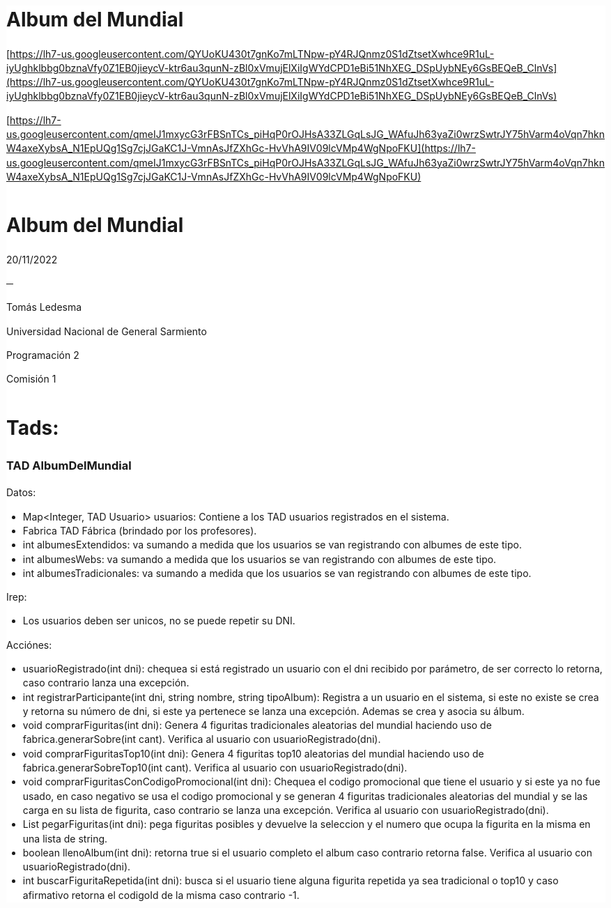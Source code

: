# Album del Mundial

[https://lh7-us.googleusercontent.com/QYUoKU430t7gnKo7mLTNpw-pY4RJQnmz0S1dZtsetXwhce9R1uL-iyUghklbbg0bznaVfy0Z1EB0jieycV-ktr6au3qunN-zBl0xVmujElXiIgWYdCPD1eBi51NhXEG_DSpUybNEy6GsBEQeB_ClnVs](https://lh7-us.googleusercontent.com/QYUoKU430t7gnKo7mLTNpw-pY4RJQnmz0S1dZtsetXwhce9R1uL-iyUghklbbg0bznaVfy0Z1EB0jieycV-ktr6au3qunN-zBl0xVmujElXiIgWYdCPD1eBi51NhXEG_DSpUybNEy6GsBEQeB_ClnVs)

[https://lh7-us.googleusercontent.com/qmeIJ1mxycG3rFBSnTCs_piHqP0rOJHsA33ZLGqLsJG_WAfuJh63yaZi0wrzSwtrJY75hVarm4oVqn7hknW4axeXybsA_N1EpUQg1Sg7cjJGaKC1J-VmnAsJfZXhGc-HvVhA9IV09lcVMp4WgNpoFKU](https://lh7-us.googleusercontent.com/qmeIJ1mxycG3rFBSnTCs_piHqP0rOJHsA33ZLGqLsJG_WAfuJh63yaZi0wrzSwtrJY75hVarm4oVqn7hknW4axeXybsA_N1EpUQg1Sg7cjJGaKC1J-VmnAsJfZXhGc-HvVhA9IV09lcVMp4WgNpoFKU)

# **Album del Mundial**

20/11/2022

**─**

Tomás Ledesma

Universidad Nacional de General Sarmiento

Programación 2

Comisión 1

# **Tads:**

### **TAD AlbumDelMundial**

Datos:

- Map<Integer, TAD Usuario> usuarios: Contiene a los TAD usuarios registrados en el sistema.
- Fabrica TAD Fábrica (brindado por los profesores).
- int albumesExtendidos: va sumando a medida que los usuarios se van registrando con albumes de este tipo.
- int albumesWebs: va sumando a medida que los usuarios se van registrando con albumes de este tipo.
- int albumesTradicionales: va sumando a medida que los usuarios se van registrando con albumes de este tipo.

Irep:

- Los usuarios deben ser unicos, no se puede repetir su DNI.

Acciónes:

- usuarioRegistrado(int dni): chequea si está registrado un usuario con el dni recibido por parámetro, de ser correcto lo retorna, caso contrario lanza una excepción.
- int registrarParticipante(int dni, string nombre, string tipoAlbum): Registra a un usuario en el sistema, si este no existe se crea y retorna su número de dni, si este ya pertenece se lanza una excepción. Ademas se crea y asocia su álbum.
- void comprarFiguritas(int dni): Genera 4 figuritas tradicionales aleatorias del mundial haciendo uso de fabrica.generarSobre(int cant). Verifica al usuario con usuarioRegistrado(dni).
- void comprarFiguritasTop10(int dni): Genera 4 figuritas top10 aleatorias del mundial haciendo uso de fabrica.generarSobreTop10(int cant). Verifica al usuario con usuarioRegistrado(dni).
- void comprarFiguritasConCodigoPromocional(int dni): Chequea el codigo promocional que tiene el usuario y si este ya no fue usado, en caso negativo se usa el codigo promocional y se generan 4 figuritas tradicionales aleatorias del mundial y se las carga en su lista de figurita, caso contrario se lanza una excepción. Verifica al usuario con usuarioRegistrado(dni).
- List<String> pegarFiguritas(int dni): pega figuritas posibles y devuelve la seleccion y el numero que ocupa la figurita en la misma en una lista de string.
- boolean llenoAlbum(int dni): retorna true si el usuario completo el album caso contrario retorna false. Verifica al usuario con usuarioRegistrado(dni).
- int buscarFiguritaRepetida(int dni): busca si el usuario tiene alguna figurita repetida ya sea tradicional o top10 y caso afirmativo retorna el codigoId de la misma caso contrario -1.